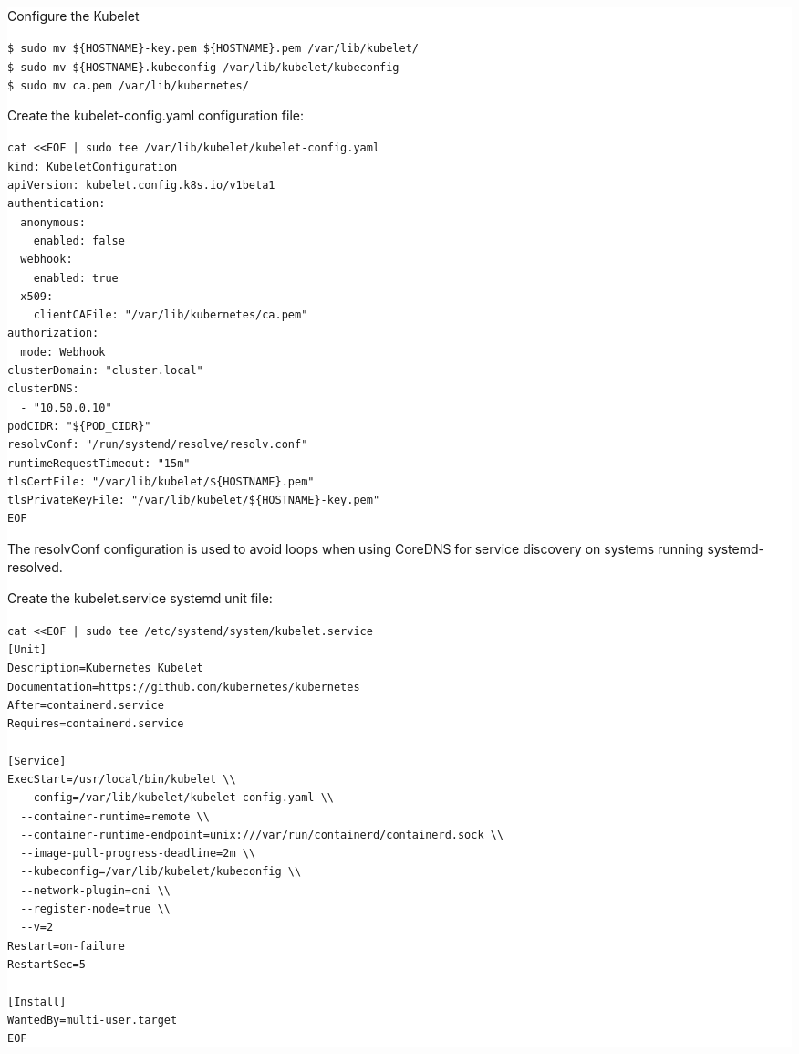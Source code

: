 Configure the Kubelet

```console
$ sudo mv ${HOSTNAME}-key.pem ${HOSTNAME}.pem /var/lib/kubelet/
$ sudo mv ${HOSTNAME}.kubeconfig /var/lib/kubelet/kubeconfig
$ sudo mv ca.pem /var/lib/kubernetes/
```

Create the kubelet-config.yaml configuration file:

```console
cat <<EOF | sudo tee /var/lib/kubelet/kubelet-config.yaml
kind: KubeletConfiguration
apiVersion: kubelet.config.k8s.io/v1beta1
authentication:
  anonymous:
    enabled: false
  webhook:
    enabled: true
  x509:
    clientCAFile: "/var/lib/kubernetes/ca.pem"
authorization:
  mode: Webhook
clusterDomain: "cluster.local"
clusterDNS:
  - "10.50.0.10"
podCIDR: "${POD_CIDR}"
resolvConf: "/run/systemd/resolve/resolv.conf"
runtimeRequestTimeout: "15m"
tlsCertFile: "/var/lib/kubelet/${HOSTNAME}.pem"
tlsPrivateKeyFile: "/var/lib/kubelet/${HOSTNAME}-key.pem"
EOF
```

The resolvConf configuration is used to avoid loops when using CoreDNS for service discovery on systems running systemd-resolved.

Create the kubelet.service systemd unit file:

```console
cat <<EOF | sudo tee /etc/systemd/system/kubelet.service
[Unit]
Description=Kubernetes Kubelet
Documentation=https://github.com/kubernetes/kubernetes
After=containerd.service
Requires=containerd.service

[Service]
ExecStart=/usr/local/bin/kubelet \\
  --config=/var/lib/kubelet/kubelet-config.yaml \\
  --container-runtime=remote \\
  --container-runtime-endpoint=unix:///var/run/containerd/containerd.sock \\
  --image-pull-progress-deadline=2m \\
  --kubeconfig=/var/lib/kubelet/kubeconfig \\
  --network-plugin=cni \\
  --register-node=true \\
  --v=2
Restart=on-failure
RestartSec=5

[Install]
WantedBy=multi-user.target
EOF
```
